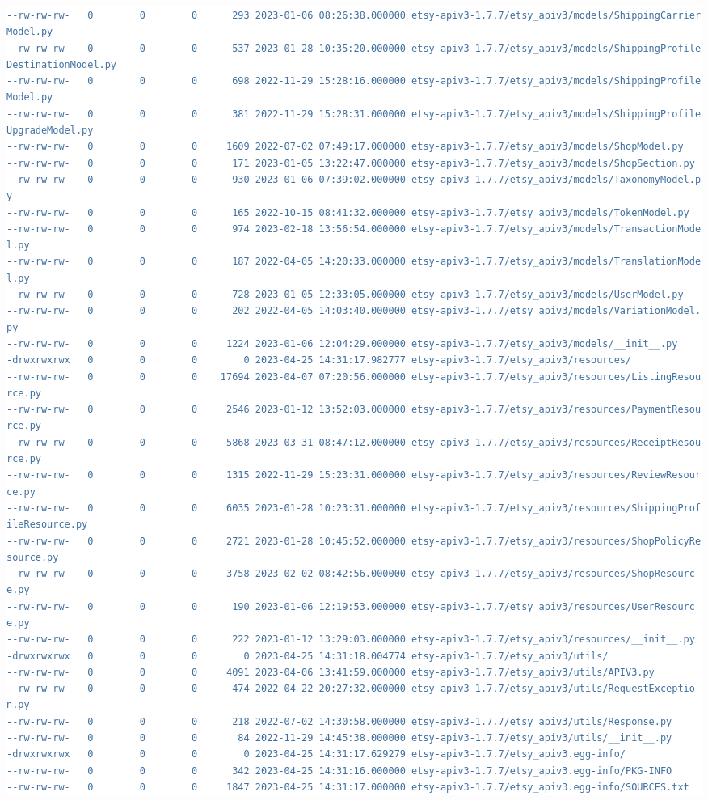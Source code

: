 ```diff
--rw-rw-rw-   0        0        0      293 2023-01-06 08:26:38.000000 etsy-apiv3-1.7.7/etsy_apiv3/models/ShippingCarrierModel.py
--rw-rw-rw-   0        0        0      537 2023-01-28 10:35:20.000000 etsy-apiv3-1.7.7/etsy_apiv3/models/ShippingProfileDestinationModel.py
--rw-rw-rw-   0        0        0      698 2022-11-29 15:28:16.000000 etsy-apiv3-1.7.7/etsy_apiv3/models/ShippingProfileModel.py
--rw-rw-rw-   0        0        0      381 2022-11-29 15:28:31.000000 etsy-apiv3-1.7.7/etsy_apiv3/models/ShippingProfileUpgradeModel.py
--rw-rw-rw-   0        0        0     1609 2022-07-02 07:49:17.000000 etsy-apiv3-1.7.7/etsy_apiv3/models/ShopModel.py
--rw-rw-rw-   0        0        0      171 2023-01-05 13:22:47.000000 etsy-apiv3-1.7.7/etsy_apiv3/models/ShopSection.py
--rw-rw-rw-   0        0        0      930 2023-01-06 07:39:02.000000 etsy-apiv3-1.7.7/etsy_apiv3/models/TaxonomyModel.py
--rw-rw-rw-   0        0        0      165 2022-10-15 08:41:32.000000 etsy-apiv3-1.7.7/etsy_apiv3/models/TokenModel.py
--rw-rw-rw-   0        0        0      974 2023-02-18 13:56:54.000000 etsy-apiv3-1.7.7/etsy_apiv3/models/TransactionModel.py
--rw-rw-rw-   0        0        0      187 2022-04-05 14:20:33.000000 etsy-apiv3-1.7.7/etsy_apiv3/models/TranslationModel.py
--rw-rw-rw-   0        0        0      728 2023-01-05 12:33:05.000000 etsy-apiv3-1.7.7/etsy_apiv3/models/UserModel.py
--rw-rw-rw-   0        0        0      202 2022-04-05 14:03:40.000000 etsy-apiv3-1.7.7/etsy_apiv3/models/VariationModel.py
--rw-rw-rw-   0        0        0     1224 2023-01-06 12:04:29.000000 etsy-apiv3-1.7.7/etsy_apiv3/models/__init__.py
-drwxrwxrwx   0        0        0        0 2023-04-25 14:31:17.982777 etsy-apiv3-1.7.7/etsy_apiv3/resources/
--rw-rw-rw-   0        0        0    17694 2023-04-07 07:20:56.000000 etsy-apiv3-1.7.7/etsy_apiv3/resources/ListingResource.py
--rw-rw-rw-   0        0        0     2546 2023-01-12 13:52:03.000000 etsy-apiv3-1.7.7/etsy_apiv3/resources/PaymentResource.py
--rw-rw-rw-   0        0        0     5868 2023-03-31 08:47:12.000000 etsy-apiv3-1.7.7/etsy_apiv3/resources/ReceiptResource.py
--rw-rw-rw-   0        0        0     1315 2022-11-29 15:23:31.000000 etsy-apiv3-1.7.7/etsy_apiv3/resources/ReviewResource.py
--rw-rw-rw-   0        0        0     6035 2023-01-28 10:23:31.000000 etsy-apiv3-1.7.7/etsy_apiv3/resources/ShippingProfileResource.py
--rw-rw-rw-   0        0        0     2721 2023-01-28 10:45:52.000000 etsy-apiv3-1.7.7/etsy_apiv3/resources/ShopPolicyResource.py
--rw-rw-rw-   0        0        0     3758 2023-02-02 08:42:56.000000 etsy-apiv3-1.7.7/etsy_apiv3/resources/ShopResource.py
--rw-rw-rw-   0        0        0      190 2023-01-06 12:19:53.000000 etsy-apiv3-1.7.7/etsy_apiv3/resources/UserResource.py
--rw-rw-rw-   0        0        0      222 2023-01-12 13:29:03.000000 etsy-apiv3-1.7.7/etsy_apiv3/resources/__init__.py
-drwxrwxrwx   0        0        0        0 2023-04-25 14:31:18.004774 etsy-apiv3-1.7.7/etsy_apiv3/utils/
--rw-rw-rw-   0        0        0     4091 2023-04-06 13:41:59.000000 etsy-apiv3-1.7.7/etsy_apiv3/utils/APIV3.py
--rw-rw-rw-   0        0        0      474 2022-04-22 20:27:32.000000 etsy-apiv3-1.7.7/etsy_apiv3/utils/RequestException.py
--rw-rw-rw-   0        0        0      218 2022-07-02 14:30:58.000000 etsy-apiv3-1.7.7/etsy_apiv3/utils/Response.py
--rw-rw-rw-   0        0        0       84 2022-11-29 14:45:38.000000 etsy-apiv3-1.7.7/etsy_apiv3/utils/__init__.py
-drwxrwxrwx   0        0        0        0 2023-04-25 14:31:17.629279 etsy-apiv3-1.7.7/etsy_apiv3.egg-info/
--rw-rw-rw-   0        0        0      342 2023-04-25 14:31:16.000000 etsy-apiv3-1.7.7/etsy_apiv3.egg-info/PKG-INFO
--rw-rw-rw-   0        0        0     1847 2023-04-25 14:31:17.000000 etsy-apiv3-1.7.7/etsy_apiv3.egg-info/SOURCES.txt
```